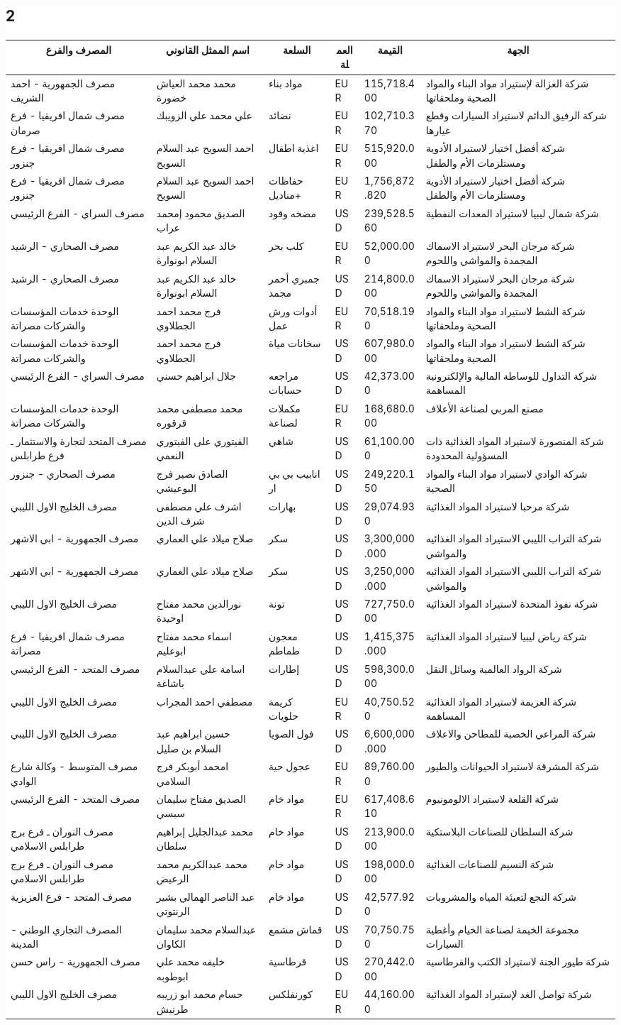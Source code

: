 2
---

| المصرف والفرع | اسم الممثل القانوني | السلعة | العملة | القيمة | الجهة |
|---------------|---------------------|--------|--------|--------|-------|
| مصرف الجمهورية - احمد الشريف | محمد محمد العياش خضورة | مواد بناء | EUR | 115,718.400 | شركة الغزالة لإستيراد مواد البناء والمواد الصحية وملحقاتها |
| مصرف شمال افريقيا - فرع صرمان | علي محمد علي الزويبك | نضائد | EUR | 102,710.370 | شركة الرفيق الدائم لاستيراد السيارات وقطع غيارها |
| مصرف شمال افريقيا - فرع جنزور | احمد السويح عبد السلام السويح | اغذية اطفال | EUR | 515,920.000 | شركة أفضل اختيار لاستيراد الأدوية ومستلزمات الأم والطفل |
| مصرف شمال افريقيا - فرع جنزور | احمد السويح عبد السلام السويح | حفاظات +مناديل | EUR | 1,756,872.820 | شركة أفضل اختيار لاستيراد الأدوية ومستلزمات الأم والطفل |
| مصرف السراي - الفرع الرئيسي | الصديق محمود إمحمد عراب | مضخه وقود | USD | 239,528.560 | شركة شمال ليبيا لاستيراد المعدات النفطية |
| مصرف الصحاري - الرشيد | خالد عبد الكريم عبد السلام ابونوارة | كلب بحر | EUR | 52,000.000 | شركة مرجان البحر لاستيراد الاسماك المجمدة والمواشي واللحوم |
| مصرف الصحاري - الرشيد | خالد عبد الكريم عبد السلام ابونوارة | جمبري أحمر مجمد | USD | 214,800.000 | شركة مرجان البحر لاستيراد الاسماك المجمدة والمواشي واللحوم |
| الوحدة خدمات المؤسسات والشركات مصراتة | فرج محمد احمد الجطلاوي | أدوات ورش عمل | EUR | 70,518.190 | شركة الشط لاستيراد مواد البناء والمواد الصحية وملحقاتها |
| الوحدة خدمات المؤسسات والشركات مصراتة | فرج محمد احمد الجطلاوي | سخانات مياة | USD | 607,980.000 | شركة الشط لاستيراد مواد البناء والمواد الصحية وملحقاتها |
| مصرف السراي - الفرع الرئيسي | جلال ابراهيم حسني | مراجعه حسابات | USD | 42,373.000 | شركة التداول للوساطة المالية والإلكترونية المساهمة |
| الوحدة خدمات المؤسسات والشركات مصراتة | محمد مصطفى محمد قرقوره | مكملات لصناعة | EUR | 168,680.000 | مصنع المربي لصناعة الأعلاف |
| مصرف المتحد لتجارة والاستثمار ـ فرع طرابلس | الفيتوري على الفيتوري النعمي | شاهي | USD | 61,100.000 | شركة المنصورة لاستيراد المواد الغذائية ذات المسؤولية المحدودة |
| مصرف الصحاري - جنزور | الصادق نصير فرج البوعيشي | انابيب بي بي ار | USD | 249,220.150 | شركة الوادي لاستيراد مواد البناء والمواد الصحية |
| مصرف الخليج الاول الليبي | اشرف علي مصطفى شرف الدين | بهارات | USD | 29,074.930 | شركة مرحبا لاستيراد المواد الغذائية |
| مصرف الجمهورية - ابي الاشهر | صلاح ميلاد علي العماري | سكر | USD | 3,300,000.000 | شركة التراب الليبي الاستيراد المواد الغذائيه والمواشي |
| مصرف الجمهورية - ابي الاشهر | صلاح ميلاد علي العماري | سكر | USD | 3,250,000.000 | شركة التراب الليبي الاستيراد المواد الغذائيه والمواشي |
| مصرف الخليج الاول الليبي | نورالدين محمد مفتاح اوحيدة | تونة | USD | 727,750.000 | شركة نفوذ المتحدة لاستيراد المواد الغذائية |
| مصرف شمال افريقيا - فرع مصراتة | اسماء محمد مفتاح ابوعليم | معجون طماطم | USD | 1,415,375.000 | شركة رياض ليبيا لاستيراد المواد الغذائية |
| مصرف المتحد - الفرع الرئيسي | اسامة علي عبدالسلام باشاغة | إطارات | USD | 598,300.000 | شركة الرواد العالمية وسائل النقل |
| مصرف الخليج الاول الليبي | مصطفي احمد المجراب | كريمة حلويات | EUR | 40,750.520 | شركة العزيمة لاستيراد المواد الغذائية المساهمة |
| مصرف الخليج الاول الليبي | حسين ابراهيم عبد السلام بن صليل | فول الصويا | USD | 6,600,000.000 | شركة المراعي الخصبة للمطاحن والاعلاف |
| مصرف المتوسط - وكالة شارع الوادي | امحمد أبوبكر فرج السلامي | عجول حية | EUR | 89,760.000 | شركة المشرقة لاستيراد الحيوانات والطيور |
| مصرف المتحد - الفرع الرئيسي | الصديق مفتاح سليمان سبسي | مواد خام | EUR | 617,408.610 | شركة القلعة لاستيراد الالومونيوم |
| مصرف النوران ـ فرع برج طرابلس الاسلامي | محمد عبدالجليل إبراهيم سلطان | مواد خام | USD | 213,900.000 | شركة السلطان للصناعات البلاستكية |
| مصرف النوران ـ فرع برج طرابلس الاسلامي | محمد عبدالكريم محمد الرعيض | مواد خام | USD | 198,000.000 | شركة النسيم للصناعات الغذائية |
| مصرف المتحد - فرع العزيزية | عبد الناصر الهمالي بشير الرنتوتي | مواد خام | USD | 42,577.920 | شركة النجع لتعبئة المياه والمشروبات |
| المصرف التجاري الوطني - المدينة | عبدالسلام محمد سليمان الكاوان | قماش مشمع | USD | 70,750.750 | مجموعة الخيمة لصناعة الخيام وأغطية السيارات |
| مصرف الجمهورية - راس حسن | خليفه محمد علي ابوطوبه | قرطاسية | USD | 270,442.000 | شركة طيور الجنة لاستيراد الكتب والقرطاسية |
| مصرف الخليج الاول الليبي | حسام محمد ابو زريبه طرنيش | كورنفلكس | EUR | 44,160.000 | شركة تواصل الغد لإستيراد المواد الغذائية |
